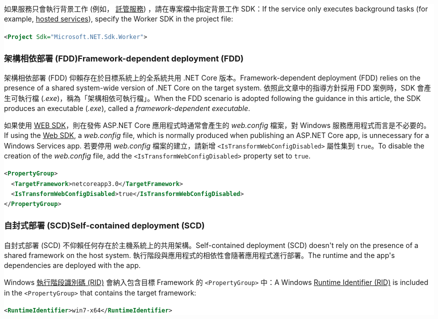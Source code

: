 <span data-ttu-id="d9bfc-137">如果服務只會執行背景工作 (例如， [託管服務](xref:fundamentals/host/hosted-services)) ，請在專案檔中指定背景工作 SDK：</span><span class="sxs-lookup"><span data-stu-id="d9bfc-137">If the service only executes background tasks (for example, [hosted services](xref:fundamentals/host/hosted-services)), specify the Worker SDK in the project file:</span></span>

```xml
<Project Sdk="Microsoft.NET.Sdk.Worker">
```

### <a name="framework-dependent-deployment-fdd"></a><span data-ttu-id="d9bfc-138">架構相依部署 (FDD)</span><span class="sxs-lookup"><span data-stu-id="d9bfc-138">Framework-dependent deployment (FDD)</span></span>

<span data-ttu-id="d9bfc-139">架構相依部署 (FDD) 仰賴存在於目標系統上的全系統共用 .NET Core 版本。</span><span class="sxs-lookup"><span data-stu-id="d9bfc-139">Framework-dependent deployment (FDD) relies on the presence of a shared system-wide version of .NET Core on the target system.</span></span> <span data-ttu-id="d9bfc-140">依照此文章中的指導方針採用 FDD 案例時，SDK 會產生可執行檔 (*.exe*)，稱為「架構相依可執行檔」。</span><span class="sxs-lookup"><span data-stu-id="d9bfc-140">When the FDD scenario is adopted following the guidance in this article, the SDK produces an executable (*.exe*), called a *framework-dependent executable*.</span></span>

<span data-ttu-id="d9bfc-141">如果使用 [WEB SDK](#sdk)，則在發佈 ASP.NET Core 應用程式時通常會產生的 *web.config* 檔案，對 Windows 服務應用程式而言是不必要的。</span><span class="sxs-lookup"><span data-stu-id="d9bfc-141">If using the [Web SDK](#sdk), a *web.config* file, which is normally produced when publishing an ASP.NET Core app, is unnecessary for a Windows Services app.</span></span> <span data-ttu-id="d9bfc-142">若要停用 *web.config* 檔案的建立，請新增 `<IsTransformWebConfigDisabled>` 屬性集到 `true`。</span><span class="sxs-lookup"><span data-stu-id="d9bfc-142">To disable the creation of the *web.config* file, add the `<IsTransformWebConfigDisabled>` property set to `true`.</span></span>

```xml
<PropertyGroup>
  <TargetFramework>netcoreapp3.0</TargetFramework>
  <IsTransformWebConfigDisabled>true</IsTransformWebConfigDisabled>
</PropertyGroup>
```

### <a name="self-contained-deployment-scd"></a><span data-ttu-id="d9bfc-143">自封式部署 (SCD)</span><span class="sxs-lookup"><span data-stu-id="d9bfc-143">Self-contained deployment (SCD)</span></span>

<span data-ttu-id="d9bfc-144">自封式部署 (SCD) 不仰賴任何存在於主機系統上的共用架構。</span><span class="sxs-lookup"><span data-stu-id="d9bfc-144">Self-contained deployment (SCD) doesn't rely on the presence of a shared framework on the host system.</span></span> <span data-ttu-id="d9bfc-145">執行階段與應用程式的相依性會隨著應用程式進行部署。</span><span class="sxs-lookup"><span data-stu-id="d9bfc-145">The runtime and the app's dependencies are deployed with the app.</span></span>

<span data-ttu-id="d9bfc-146">Windows [執行階段識別碼 (RID)](/dotnet/core/rid-catalog) 會納入包含目標 Framework 的 `<PropertyGroup>` 中：</span><span class="sxs-lookup"><span data-stu-id="d9bfc-146">A Windows [Runtime Identifier (RID)](/dotnet/core/rid-catalog) is included in the `<PropertyGroup>` that contains the target framework:</span></span>

```xml
<RuntimeIdentifier>win7-x64</RuntimeIdentifier>
```
